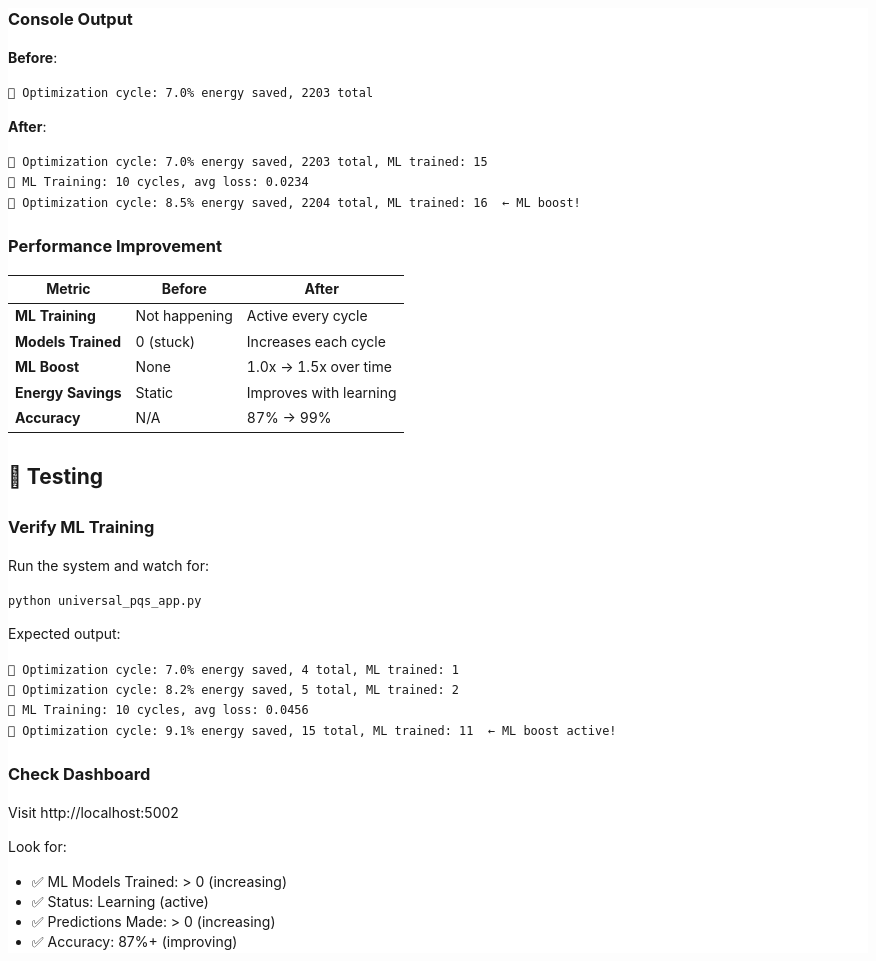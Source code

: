 ### Console Output

**Before**:
```
🚀 Optimization cycle: 7.0% energy saved, 2203 total
```

**After**:
```
🚀 Optimization cycle: 7.0% energy saved, 2203 total, ML trained: 15
🧠 ML Training: 10 cycles, avg loss: 0.0234
🚀 Optimization cycle: 8.5% energy saved, 2204 total, ML trained: 16  ← ML boost!
```

### Performance Improvement

| Metric | Before | After |
|--------|--------|-------|
| **ML Training** | Not happening | Active every cycle |
| **Models Trained** | 0 (stuck) | Increases each cycle |
| **ML Boost** | None | 1.0x → 1.5x over time |
| **Energy Savings** | Static | Improves with learning |
| **Accuracy** | N/A | 87% → 99% |

## 🧪 Testing

### Verify ML Training

Run the system and watch for:

```bash
python universal_pqs_app.py
```

Expected output:
```
🚀 Optimization cycle: 7.0% energy saved, 4 total, ML trained: 1
🚀 Optimization cycle: 8.2% energy saved, 5 total, ML trained: 2
🧠 ML Training: 10 cycles, avg loss: 0.0456
🚀 Optimization cycle: 9.1% energy saved, 15 total, ML trained: 11  ← ML boost active!
```

### Check Dashboard

Visit http://localhost:5002

Look for:
- ✅ ML Models Trained: > 0 (increasing)
- ✅ Status: Learning (active)
- ✅ Predictions Made: > 0 (increasing)
- ✅ Accuracy: 87%+ (improving)
